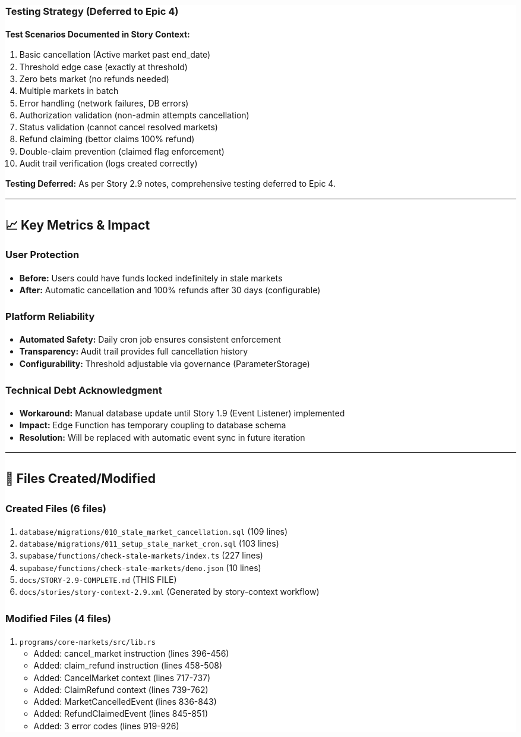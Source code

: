 ### Testing Strategy (Deferred to Epic 4)
**Test Scenarios Documented in Story Context:**
1. Basic cancellation (Active market past end_date)
2. Threshold edge case (exactly at threshold)
3. Zero bets market (no refunds needed)
4. Multiple markets in batch
5. Error handling (network failures, DB errors)
6. Authorization validation (non-admin attempts cancellation)
7. Status validation (cannot cancel resolved markets)
8. Refund claiming (bettor claims 100% refund)
9. Double-claim prevention (claimed flag enforcement)
10. Audit trail verification (logs created correctly)

**Testing Deferred:** As per Story 2.9 notes, comprehensive testing deferred to Epic 4.

---

## 📈 Key Metrics & Impact

### User Protection
- **Before:** Users could have funds locked indefinitely in stale markets
- **After:** Automatic cancellation and 100% refunds after 30 days (configurable)

### Platform Reliability
- **Automated Safety:** Daily cron job ensures consistent enforcement
- **Transparency:** Audit trail provides full cancellation history
- **Configurability:** Threshold adjustable via governance (ParameterStorage)

### Technical Debt Acknowledgment
- **Workaround:** Manual database update until Story 1.9 (Event Listener) implemented
- **Impact:** Edge Function has temporary coupling to database schema
- **Resolution:** Will be replaced with automatic event sync in future iteration

---

## 📂 Files Created/Modified

### Created Files (6 files)
1. `database/migrations/010_stale_market_cancellation.sql` (109 lines)
2. `database/migrations/011_setup_stale_market_cron.sql` (103 lines)
3. `supabase/functions/check-stale-markets/index.ts` (227 lines)
4. `supabase/functions/check-stale-markets/deno.json` (10 lines)
5. `docs/STORY-2.9-COMPLETE.md` (THIS FILE)
6. `docs/stories/story-context-2.9.xml` (Generated by story-context workflow)

### Modified Files (4 files)
1. `programs/core-markets/src/lib.rs`
   - Added: cancel_market instruction (lines 396-456)
   - Added: claim_refund instruction (lines 458-508)
   - Added: CancelMarket context (lines 717-737)
   - Added: ClaimRefund context (lines 739-762)
   - Added: MarketCancelledEvent (lines 836-843)
   - Added: RefundClaimedEvent (lines 845-851)
   - Added: 3 error codes (lines 919-926)
